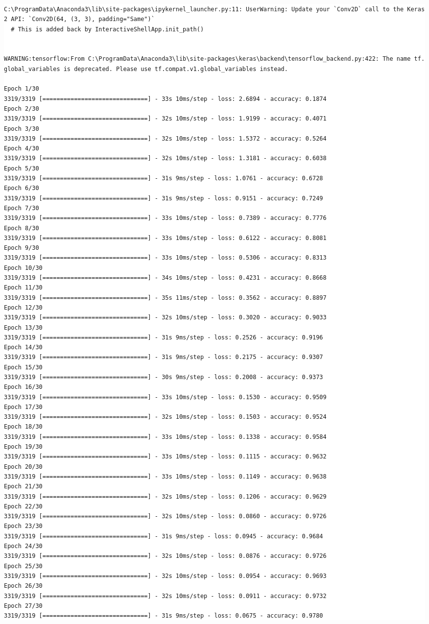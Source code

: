     C:\ProgramData\Anaconda3\lib\site-packages\ipykernel_launcher.py:11: UserWarning: Update your `Conv2D` call to the Keras 2 API: `Conv2D(64, (3, 3), padding="Same")`
      # This is added back by InteractiveShellApp.init_path()
    

    WARNING:tensorflow:From C:\ProgramData\Anaconda3\lib\site-packages\keras\backend\tensorflow_backend.py:422: The name tf.global_variables is deprecated. Please use tf.compat.v1.global_variables instead.
    
    Epoch 1/30
    3319/3319 [==============================] - 33s 10ms/step - loss: 2.6894 - accuracy: 0.1874
    Epoch 2/30
    3319/3319 [==============================] - 32s 10ms/step - loss: 1.9199 - accuracy: 0.4071
    Epoch 3/30
    3319/3319 [==============================] - 32s 10ms/step - loss: 1.5372 - accuracy: 0.5264
    Epoch 4/30
    3319/3319 [==============================] - 32s 10ms/step - loss: 1.3181 - accuracy: 0.6038
    Epoch 5/30
    3319/3319 [==============================] - 31s 9ms/step - loss: 1.0761 - accuracy: 0.6728
    Epoch 6/30
    3319/3319 [==============================] - 31s 9ms/step - loss: 0.9151 - accuracy: 0.7249
    Epoch 7/30
    3319/3319 [==============================] - 33s 10ms/step - loss: 0.7389 - accuracy: 0.7776
    Epoch 8/30
    3319/3319 [==============================] - 33s 10ms/step - loss: 0.6122 - accuracy: 0.8081
    Epoch 9/30
    3319/3319 [==============================] - 33s 10ms/step - loss: 0.5306 - accuracy: 0.8313
    Epoch 10/30
    3319/3319 [==============================] - 34s 10ms/step - loss: 0.4231 - accuracy: 0.8668
    Epoch 11/30
    3319/3319 [==============================] - 35s 11ms/step - loss: 0.3562 - accuracy: 0.8897
    Epoch 12/30
    3319/3319 [==============================] - 32s 10ms/step - loss: 0.3020 - accuracy: 0.9033
    Epoch 13/30
    3319/3319 [==============================] - 31s 9ms/step - loss: 0.2526 - accuracy: 0.9196
    Epoch 14/30
    3319/3319 [==============================] - 31s 9ms/step - loss: 0.2175 - accuracy: 0.9307
    Epoch 15/30
    3319/3319 [==============================] - 30s 9ms/step - loss: 0.2008 - accuracy: 0.9373
    Epoch 16/30
    3319/3319 [==============================] - 33s 10ms/step - loss: 0.1530 - accuracy: 0.9509
    Epoch 17/30
    3319/3319 [==============================] - 32s 10ms/step - loss: 0.1503 - accuracy: 0.9524
    Epoch 18/30
    3319/3319 [==============================] - 33s 10ms/step - loss: 0.1338 - accuracy: 0.9584
    Epoch 19/30
    3319/3319 [==============================] - 33s 10ms/step - loss: 0.1115 - accuracy: 0.9632
    Epoch 20/30
    3319/3319 [==============================] - 33s 10ms/step - loss: 0.1149 - accuracy: 0.9638
    Epoch 21/30
    3319/3319 [==============================] - 32s 10ms/step - loss: 0.1206 - accuracy: 0.9629
    Epoch 22/30
    3319/3319 [==============================] - 32s 10ms/step - loss: 0.0860 - accuracy: 0.9726
    Epoch 23/30
    3319/3319 [==============================] - 31s 9ms/step - loss: 0.0945 - accuracy: 0.9684
    Epoch 24/30
    3319/3319 [==============================] - 32s 10ms/step - loss: 0.0876 - accuracy: 0.9726
    Epoch 25/30
    3319/3319 [==============================] - 32s 10ms/step - loss: 0.0954 - accuracy: 0.9693
    Epoch 26/30
    3319/3319 [==============================] - 32s 10ms/step - loss: 0.0911 - accuracy: 0.9732
    Epoch 27/30
    3319/3319 [==============================] - 31s 9ms/step - loss: 0.0675 - accuracy: 0.9780